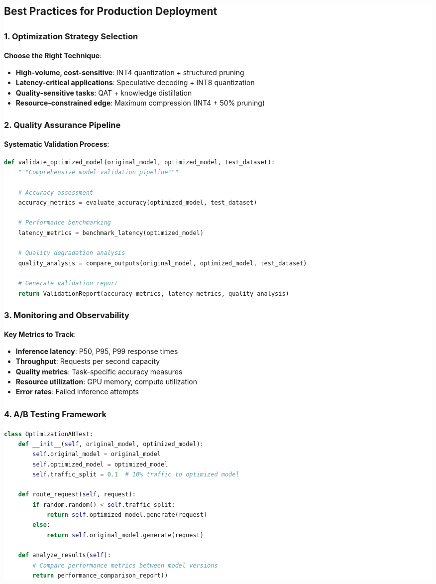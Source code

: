 ## Best Practices for Production Deployment

### 1. Optimization Strategy Selection

**Choose the Right Technique**:
- **High-volume, cost-sensitive**: INT4 quantization + structured pruning
- **Latency-critical applications**: Speculative decoding + INT8 quantization
- **Quality-sensitive tasks**: QAT + knowledge distillation
- **Resource-constrained edge**: Maximum compression (INT4 + 50% pruning)

### 2. Quality Assurance Pipeline

**Systematic Validation Process**:

```python
def validate_optimized_model(original_model, optimized_model, test_dataset):
    """Comprehensive model validation pipeline"""
    
    # Accuracy assessment
    accuracy_metrics = evaluate_accuracy(optimized_model, test_dataset)
    
    # Performance benchmarking
    latency_metrics = benchmark_latency(optimized_model)
    
    # Quality degradation analysis
    quality_analysis = compare_outputs(original_model, optimized_model, test_dataset)
    
    # Generate validation report
    return ValidationReport(accuracy_metrics, latency_metrics, quality_analysis)
```

### 3. Monitoring and Observability

**Key Metrics to Track**:
- **Inference latency**: P50, P95, P99 response times
- **Throughput**: Requests per second capacity
- **Quality metrics**: Task-specific accuracy measures
- **Resource utilization**: GPU memory, compute utilization
- **Error rates**: Failed inference attempts

### 4. A/B Testing Framework

```python
class OptimizationABTest:
    def __init__(self, original_model, optimized_model):
        self.original_model = original_model
        self.optimized_model = optimized_model
        self.traffic_split = 0.1  # 10% traffic to optimized model
    
    def route_request(self, request):
        if random.random() < self.traffic_split:
            return self.optimized_model.generate(request)
        else:
            return self.original_model.generate(request)
    
    def analyze_results(self):
        # Compare performance metrics between model versions
        return performance_comparison_report()
```
